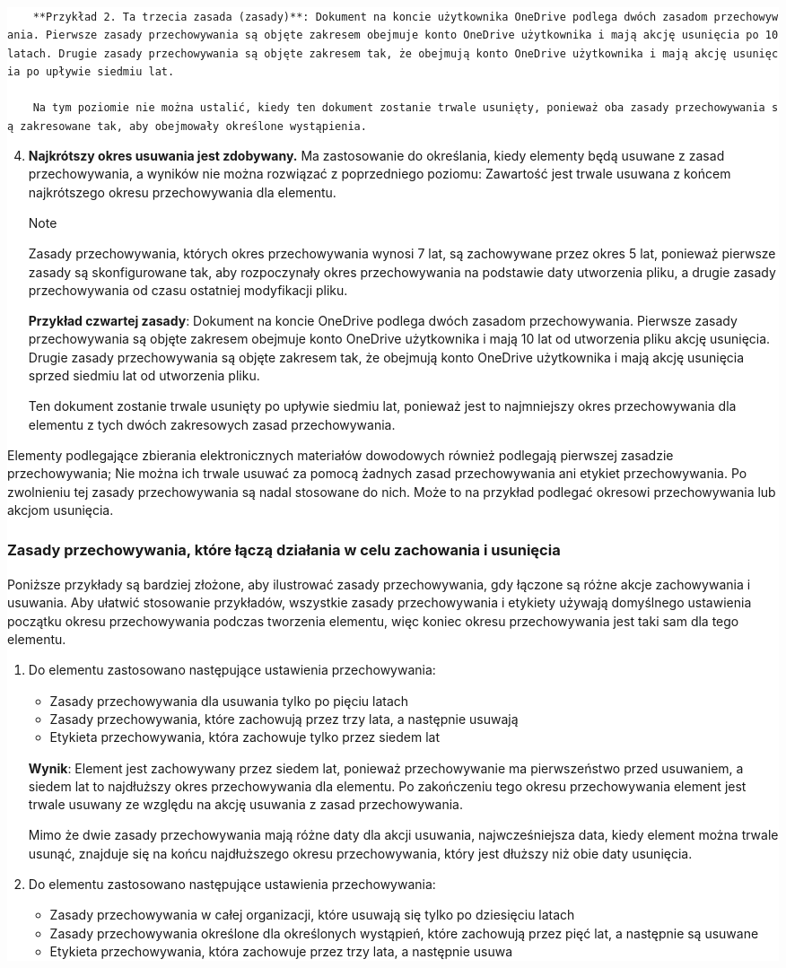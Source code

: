         **Przykład 2. Ta trzecia zasada (zasady)**: Dokument na koncie użytkownika OneDrive podlega dwóch zasadom przechowywania. Pierwsze zasady przechowywania są objęte zakresem obejmuje konto OneDrive użytkownika i mają akcję usunięcia po 10 latach. Drugie zasady przechowywania są objęte zakresem tak, że obejmują konto OneDrive użytkownika i mają akcję usunięcia po upływie siedmiu lat.
        
        Na tym poziomie nie można ustalić, kiedy ten dokument zostanie trwale usunięty, ponieważ oba zasady przechowywania są zakresowane tak, aby obejmowały określone wystąpienia.

4. **Najkrótszy okres usuwania jest zdobywany.** Ma zastosowanie do określania, kiedy elementy będą usuwane z zasad przechowywania, a wyników nie można rozwiązać z poprzedniego poziomu: Zawartość jest trwale usuwana z końcem najkrótszego okresu przechowywania dla elementu.
    
    > [!NOTE]
    > Zasady przechowywania, których okres przechowywania wynosi 7 lat, są zachowywane przez okres 5 lat, ponieważ pierwsze zasady są skonfigurowane tak, aby rozpoczynały okres przechowywania na podstawie daty utworzenia pliku, a drugie zasady przechowywania od czasu ostatniej modyfikacji pliku.
    
    **Przykład czwartej zasady**: Dokument na koncie OneDrive podlega dwóch zasadom przechowywania. Pierwsze zasady przechowywania są objęte zakresem obejmuje konto OneDrive użytkownika i mają 10 lat od utworzenia pliku akcję usunięcia. Drugie zasady przechowywania są objęte zakresem tak, że obejmują konto OneDrive użytkownika i mają akcję usunięcia sprzed siedmiu lat od utworzenia pliku.
    
    Ten dokument zostanie trwale usunięty po upływie siedmiu lat, ponieważ jest to najmniejszy okres przechowywania dla elementu z tych dwóch zakresowych zasad przechowywania.

Elementy podlegające zbierania elektronicznych materiałów dowodowych również podlegają pierwszej zasadzie przechowywania; Nie można ich trwale usuwać za pomocą żadnych zasad przechowywania ani etykiet przechowywania. Po zwolnieniu tej zasady przechowywania są nadal stosowane do nich. Może to na przykład podlegać okresowi przechowywania lub akcjom usunięcia.

### <a name="principles-of-retention-examples-that-combine-retain-and-delete-actions"></a>Zasady przechowywania, które łączą działania w celu zachowania i usunięcia

Poniższe przykłady są bardziej złożone, aby ilustrować zasady przechowywania, gdy łączone są różne akcje zachowywania i usuwania. Aby ułatwić stosowanie przykładów, wszystkie zasady przechowywania i etykiety używają domyślnego ustawienia początku okresu przechowywania podczas tworzenia elementu, więc koniec okresu przechowywania jest taki sam dla tego elementu.

1. Do elementu zastosowano następujące ustawienia przechowywania:
    
    - Zasady przechowywania dla usuwania tylko po pięciu latach
    - Zasady przechowywania, które zachowują przez trzy lata, a następnie usuwają
    - Etykieta przechowywania, która zachowuje tylko przez siedem lat
    
    **Wynik**: Element jest zachowywany przez siedem lat, ponieważ przechowywanie ma pierwszeństwo przed usuwaniem, a siedem lat to najdłuższy okres przechowywania dla elementu. Po zakończeniu tego okresu przechowywania element jest trwale usuwany ze względu na akcję usuwania z zasad przechowywania.
    
    Mimo że dwie zasady przechowywania mają różne daty dla akcji usuwania, najwcześniejsza data, kiedy element można trwale usunąć, znajduje się na końcu najdłuższego okresu przechowywania, który jest dłuższy niż obie daty usunięcia. 

2.  Do elementu zastosowano następujące ustawienia przechowywania:
    
    - Zasady przechowywania w całej organizacji, które usuwają się tylko po dziesięciu latach
    - Zasady przechowywania określone dla określonych wystąpień, które zachowują przez pięć lat, a następnie są usuwane
    - Etykieta przechowywania, która zachowuje przez trzy lata, a następnie usuwa
    